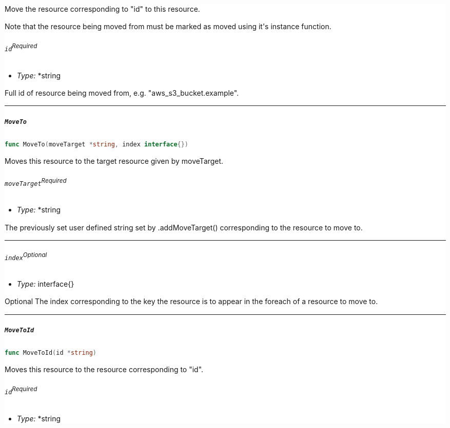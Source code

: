 Move the resource corresponding to "id" to this resource.

Note that the resource being moved from must be marked as moved using it's instance function.

###### `id`<sup>Required</sup> <a name="id" id="@cdktf/provider-okta.policyPasswordDefault.PolicyPasswordDefault.moveFromId.parameter.id"></a>

- *Type:* *string

Full id of resource being moved from, e.g. "aws_s3_bucket.example".

---

##### `MoveTo` <a name="MoveTo" id="@cdktf/provider-okta.policyPasswordDefault.PolicyPasswordDefault.moveTo"></a>

```go
func MoveTo(moveTarget *string, index interface{})
```

Moves this resource to the target resource given by moveTarget.

###### `moveTarget`<sup>Required</sup> <a name="moveTarget" id="@cdktf/provider-okta.policyPasswordDefault.PolicyPasswordDefault.moveTo.parameter.moveTarget"></a>

- *Type:* *string

The previously set user defined string set by .addMoveTarget() corresponding to the resource to move to.

---

###### `index`<sup>Optional</sup> <a name="index" id="@cdktf/provider-okta.policyPasswordDefault.PolicyPasswordDefault.moveTo.parameter.index"></a>

- *Type:* interface{}

Optional The index corresponding to the key the resource is to appear in the foreach of a resource to move to.

---

##### `MoveToId` <a name="MoveToId" id="@cdktf/provider-okta.policyPasswordDefault.PolicyPasswordDefault.moveToId"></a>

```go
func MoveToId(id *string)
```

Moves this resource to the resource corresponding to "id".

###### `id`<sup>Required</sup> <a name="id" id="@cdktf/provider-okta.policyPasswordDefault.PolicyPasswordDefault.moveToId.parameter.id"></a>

- *Type:* *string
